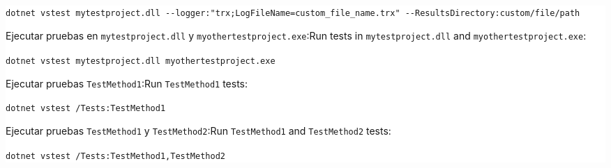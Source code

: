 `dotnet vstest mytestproject.dll --logger:"trx;LogFileName=custom_file_name.trx" --ResultsDirectory:custom/file/path`

<span data-ttu-id="8cbf1-218">Ejecutar pruebas en `mytestproject.dll` y `myothertestproject.exe`:</span><span class="sxs-lookup"><span data-stu-id="8cbf1-218">Run tests in `mytestproject.dll` and `myothertestproject.exe`:</span></span>

`dotnet vstest mytestproject.dll myothertestproject.exe`

<span data-ttu-id="8cbf1-219">Ejecutar pruebas `TestMethod1`:</span><span class="sxs-lookup"><span data-stu-id="8cbf1-219">Run `TestMethod1` tests:</span></span>

`dotnet vstest /Tests:TestMethod1`

<span data-ttu-id="8cbf1-220">Ejecutar pruebas `TestMethod1` y `TestMethod2`:</span><span class="sxs-lookup"><span data-stu-id="8cbf1-220">Run `TestMethod1` and `TestMethod2` tests:</span></span>

`dotnet vstest /Tests:TestMethod1,TestMethod2`
